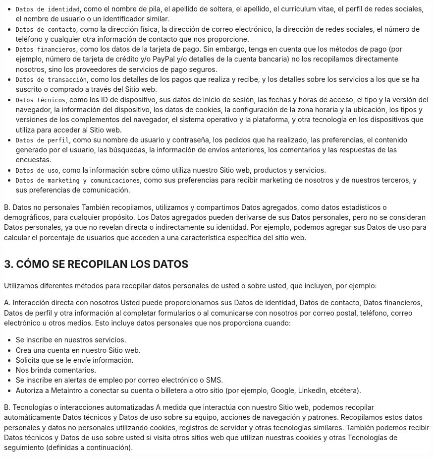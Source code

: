 - `Datos de identidad`, como el nombre de pila, el apellido de soltera, el apellido, el currículum vitae, el perfil de redes sociales, el nombre de usuario o un identificador similar.
- `Datos de contacto`, como la dirección física, la dirección de correo electrónico, la dirección de redes sociales, el número de teléfono y cualquier otra información de contacto que nos proporcione.
- `Datos financieros`, como los datos de la tarjeta de pago. Sin embargo, tenga en cuenta que los métodos de pago (por ejemplo, número de tarjeta de crédito y/o PayPal y/o detalles de la cuenta bancaria) no los recopilamos directamente nosotros, sino los proveedores de servicios de pago seguros.
- `Datos de transacción`, como los detalles de los pagos que realiza y recibe, y los detalles sobre los servicios a los que se ha suscrito o comprado a través del Sitio web.
- `Datos técnicos`, como los ID de dispositivo, sus datos de inicio de sesión, las fechas y horas de acceso, el tipo y la versión del navegador, la información del dispositivo, los datos de cookies, la configuración de la zona horaria y la ubicación, los tipos y versiones de los complementos del navegador, el sistema operativo y la plataforma, y otra tecnología en los dispositivos que utiliza para acceder al Sitio web.
- `Datos de perfil`, como su nombre de usuario y contraseña, los pedidos que ha realizado, las preferencias, el contenido generado por el usuario, las búsquedas, la información de envíos anteriores, los comentarios y las respuestas de las encuestas.
- `Datos de uso`, como la información sobre cómo utiliza nuestro Sitio web, productos y servicios.
- `Datos de marketing y comunicaciones`, como sus preferencias para recibir marketing de nosotros y de nuestros terceros, y sus preferencias de comunicación.

B. Datos no personales
También recopilamos, utilizamos y compartimos Datos agregados, como datos estadísticos o demográficos, para cualquier propósito. Los Datos agregados pueden derivarse de sus Datos personales, pero no se consideran Datos personales, ya que no revelan directa o indirectamente su identidad. Por ejemplo, podemos agregar sus Datos de uso para calcular el porcentaje de usuarios que acceden a una característica específica del sitio web.

## 3. CÓMO SE RECOPILAN LOS DATOS

Utilizamos diferentes métodos para recopilar datos personales de usted o sobre usted, que incluyen, por ejemplo:

A. Interacción directa con nosotros
Usted puede proporcionarnos sus Datos de identidad, Datos de contacto, Datos financieros, Datos de perfil y otra información al completar formularios o al comunicarse con nosotros por correo postal, teléfono, correo electrónico u otros medios. Esto incluye datos personales que nos proporciona cuando:

- Se inscribe en nuestros servicios.
- Crea una cuenta en nuestro Sitio web.
- Solicita que se le envíe información.
- Nos brinda comentarios.
- Se inscribe en alertas de empleo por correo electrónico o SMS.
- Autoriza a Metaintro a conectar su cuenta o billetera a otro sitio (por ejemplo, Google, LinkedIn, etcétera).

B. Tecnologías o interacciones automatizadas
A medida que interactúa con nuestro Sitio web, podemos recopilar automáticamente Datos técnicos y Datos de uso sobre su equipo, acciones de navegación y patrones. Recopilamos estos datos personales y datos no personales utilizando cookies, registros de servidor y otras tecnologías similares. También podemos recibir Datos técnicos y Datos de uso sobre usted si visita otros sitios web que utilizan nuestras cookies y otras Tecnologías de seguimiento (definidas a continuación).

